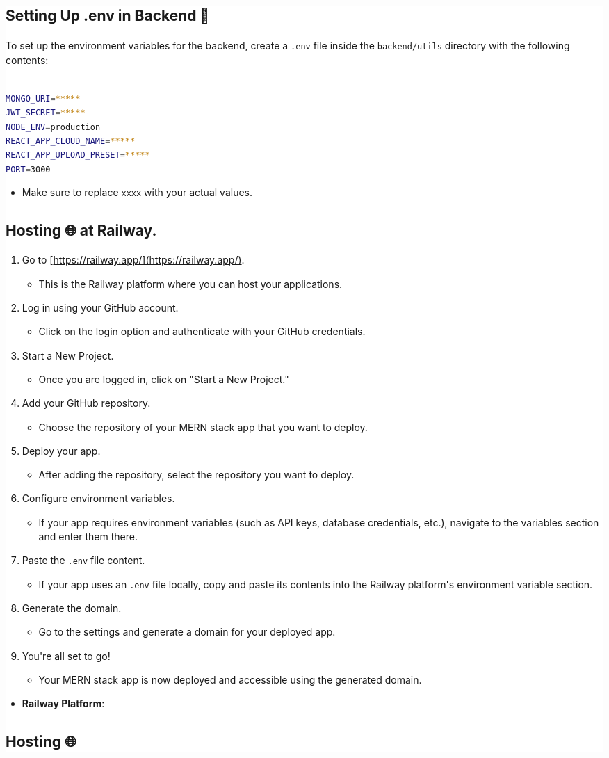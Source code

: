 ## Setting Up .env in Backend 🔧

To set up the environment variables for the backend, create a `.env` file inside the `backend/utils` directory with the following contents:

```bash

MONGO_URI=*****
JWT_SECRET=*****
NODE_ENV=production
REACT_APP_CLOUD_NAME=*****
REACT_APP_UPLOAD_PRESET=*****
PORT=3000

```

- Make sure to replace `xxxx` with your actual values.

## Hosting 🌐 at Railway.

1. Go to [https://railway.app/](https://railway.app/).

   - This is the Railway platform where you can host your applications.

2. Log in using your GitHub account.

   - Click on the login option and authenticate with your GitHub credentials.

3. Start a New Project.

   - Once you are logged in, click on "Start a New Project."

4. Add your GitHub repository.

   - Choose the repository of your MERN stack app that you want to deploy.

5. Deploy your app.

   - After adding the repository, select the repository you want to deploy.

6. Configure environment variables.

   - If your app requires environment variables (such as API keys, database credentials, etc.), navigate to the variables section and enter them there.

7. Paste the `.env` file content.

   - If your app uses an `.env` file locally, copy and paste its contents into the Railway platform's environment variable section.

8. Generate the domain.

   - Go to the settings and generate a domain for your deployed app.

9. You're all set to go!
   - Your MERN stack app is now deployed and accessible using the generated domain.

- **Railway Platform**:

## Hosting 🌐
